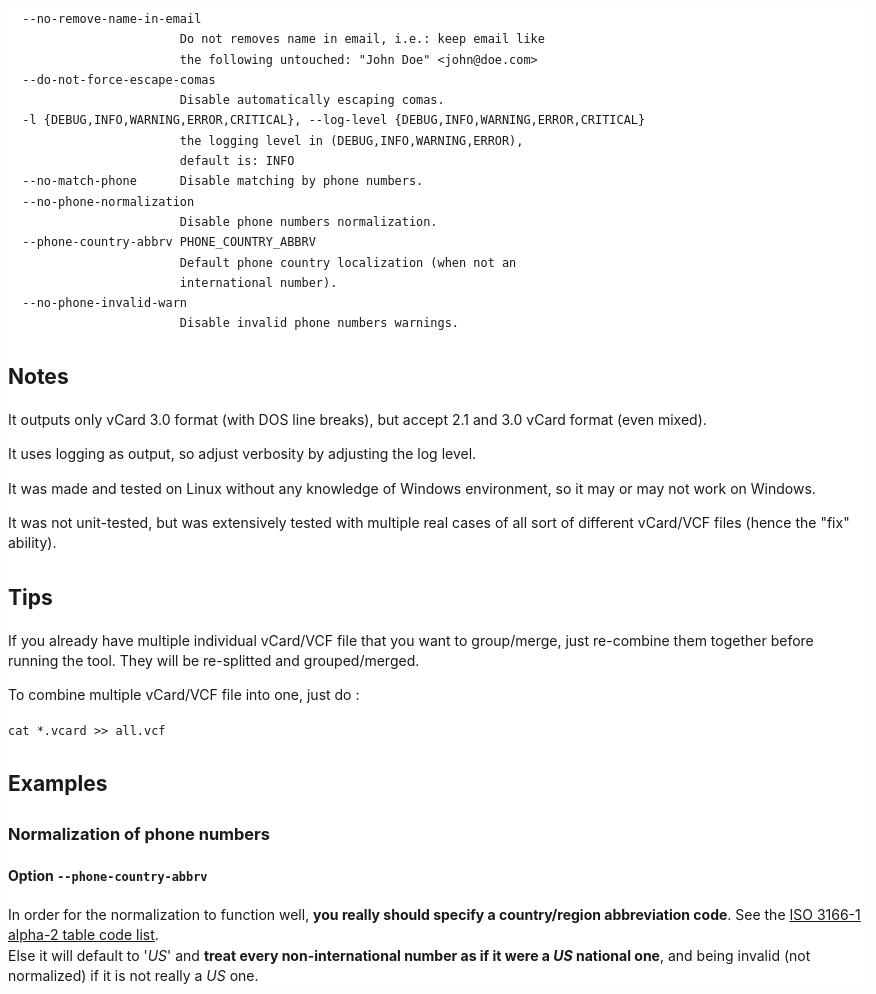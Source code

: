 ```
  --no-remove-name-in-email
                        Do not removes name in email, i.e.: keep email like
                        the following untouched: "John Doe" <john@doe.com>
  --do-not-force-escape-comas
                        Disable automatically escaping comas.
  -l {DEBUG,INFO,WARNING,ERROR,CRITICAL}, --log-level {DEBUG,INFO,WARNING,ERROR,CRITICAL}
                        the logging level in (DEBUG,INFO,WARNING,ERROR),
                        default is: INFO
  --no-match-phone      Disable matching by phone numbers.
  --no-phone-normalization
                        Disable phone numbers normalization.
  --phone-country-abbrv PHONE_COUNTRY_ABBRV
                        Default phone country localization (when not an
                        international number).
  --no-phone-invalid-warn
                        Disable invalid phone numbers warnings.
```

## Notes

It outputs only vCard 3.0 format (with DOS line breaks), but accept 2.1 and 3.0 vCard format (even mixed).

It uses logging as output, so adjust verbosity by adjusting the log level.

It was made and tested on Linux without any knowledge of Windows environment, so it may or may not work on Windows.

It was not unit-tested, but was extensively tested with multiple real cases of all sort of different vCard/VCF files (hence the "fix" ability).


## Tips

If you already have multiple individual vCard/VCF file that you want to group/merge, just re-combine them together before running the tool. They will be re-splitted and grouped/merged.

To combine multiple vCard/VCF file into one, just do :
```
cat *.vcard >> all.vcf
```

## Examples

### Normalization of phone numbers

#### Option `--phone-country-abbrv`

In order for the normalization to function well, **you really should specify a country/region
abbreviation code**. See the
[ISO 3166-1 alpha-2 table code list](https://en.wikipedia.org/wiki/ISO_3166-1_alpha-2).  
Else it will default to '_US_' and **treat every non-international number as if it were a _US_
national one**, and being invalid (not normalized) if it is not really a _US_ one.
